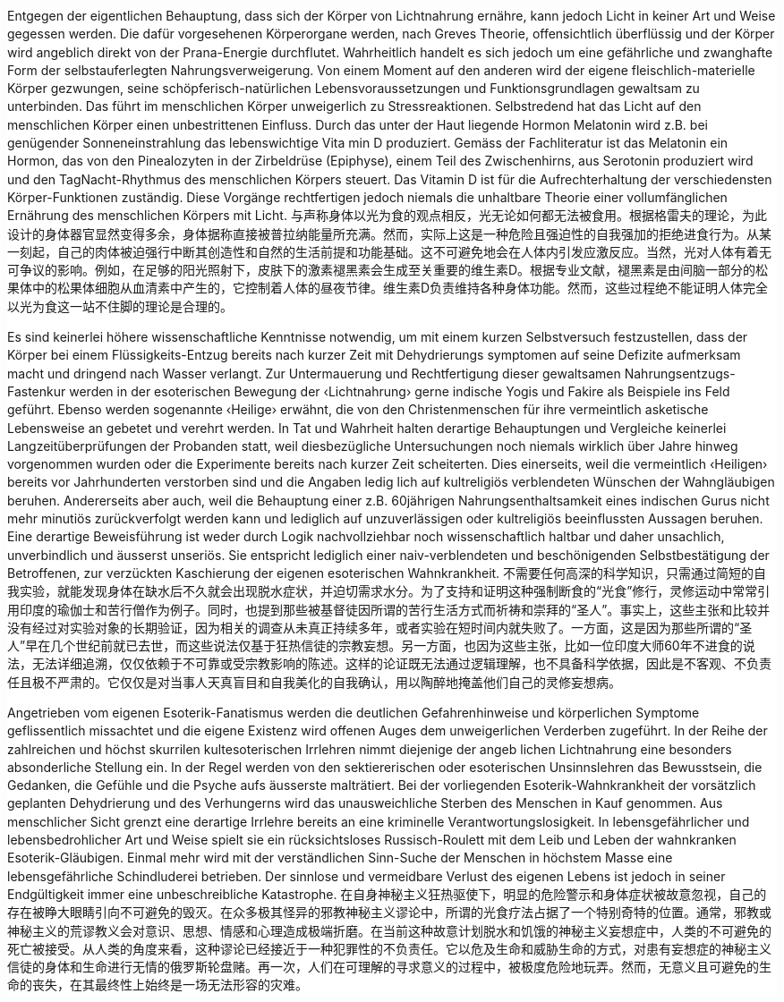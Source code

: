 Entgegen der eigentlichen Behauptung, dass sich der Körper von Lichtnahrung ernähre, kann jedoch Licht in keiner Art und Weise gegessen werden. Die dafür vorgesehenen Körperorgane werden, nach Greves Theorie, offensichtlich überflüssig und der Körper wird angeblich direkt von der Prana-Energie durchflutet. Wahrheitlich handelt es sich jedoch um eine gefährliche und zwanghafte Form der selbstauferlegten Nahrungsverweigerung. Von einem Moment auf den anderen wird der eigene fleischlich-materielle Körper gezwungen, seine schöpferisch-natürlichen Lebensvoraussetzungen und Funktionsgrundlagen gewaltsam zu unterbinden. Das führt im menschlichen Körper unweigerlich zu Stressreaktionen. Selbstredend hat das Licht auf den menschlichen Körper einen unbestrittenen Einfluss. Durch das unter der Haut liegende Hormon Melatonin wird z.B. bei genügender Sonneneinstrahlung das lebenswichtige Vita min D produziert. Gemäss der Fachliteratur ist das Melatonin ein Hormon, das von den Pinealozyten in der Zirbeldrüse (Epiphyse), einem Teil des Zwischenhirns, aus Serotonin produziert wird und den TagNacht-Rhythmus des menschlichen Körpers steuert. Das Vitamin D ist für die Aufrechterhaltung der verschiedensten Körper-Funktionen zuständig. Diese Vorgänge rechtfertigen jedoch niemals die unhaltbare Theorie einer vollumfänglichen Ernährung des menschlichen Körpers mit Licht.
与声称身体以光为食的观点相反，光无论如何都无法被食用。根据格雷夫的理论，为此设计的身体器官显然变得多余，身体据称直接被普拉纳能量所充满。然而，实际上这是一种危险且强迫性的自我强加的拒绝进食行为。从某一刻起，自己的肉体被迫强行中断其创造性和自然的生活前提和功能基础。这不可避免地会在人体内引发应激反应。当然，光对人体有着无可争议的影响。例如，在足够的阳光照射下，皮肤下的激素褪黑素会生成至关重要的维生素D。根据专业文献，褪黑素是由间脑一部分的松果体中的松果体细胞从血清素中产生的，它控制着人体的昼夜节律。维生素D负责维持各种身体功能。然而，这些过程绝不能证明人体完全以光为食这一站不住脚的理论是合理的。

Es sind keinerlei höhere wissenschaftliche Kenntnisse notwendig, um mit einem kurzen Selbstversuch festzustellen, dass der Körper bei einem Flüssigkeits-Entzug bereits nach kurzer Zeit mit Dehydrierungs symptomen auf seine Defizite aufmerksam macht und dringend nach Wasser verlangt. Zur Untermauerung und Rechtfertigung dieser gewaltsamen Nahrungsentzugs-Fastenkur werden in der esoterischen Bewegung der ‹Lichtnahrung› gerne indische Yogis und Fakire als Beispiele ins Feld geführt. Ebenso werden sogenannte ‹Heilige› erwähnt, die von den Christenmenschen für ihre vermeintlich asketische Lebensweise an gebetet und verehrt werden. In Tat und Wahrheit halten derartige Behauptungen und Vergleiche keinerlei Langzeitüberprüfungen der Probanden statt, weil diesbezügliche Untersuchungen noch niemals wirklich über Jahre hinweg vorgenommen wurden oder die Experimente bereits nach kurzer Zeit scheiterten. Dies einerseits, weil die vermeintlich ‹Heiligen› bereits vor Jahrhunderten verstorben sind und die Angaben ledig lich auf kultreligiös verblendeten Wünschen der Wahngläubigen beruhen. Andererseits aber auch, weil die Behauptung einer z.B. 60jährigen Nahrungsenthaltsamkeit eines indischen Gurus nicht mehr minutiös zurückverfolgt werden kann und lediglich auf unzuverlässigen oder kultreligiös beeinflussten Aussagen beruhen. Eine derartige Beweisführung ist weder durch Logik nachvollziehbar noch wissenschaftlich haltbar und daher unsachlich, unverbindlich und äusserst unseriös. Sie entspricht lediglich einer naiv-verblendeten und beschönigenden Selbstbestätigung der Betroffenen, zur verzückten Kaschierung der eigenen esoterischen Wahnkrankheit.
不需要任何高深的科学知识，只需通过简短的自我实验，就能发现身体在缺水后不久就会出现脱水症状，并迫切需求水分。为了支持和证明这种强制断食的“光食”修行，灵修运动中常常引用印度的瑜伽士和苦行僧作为例子。同时，也提到那些被基督徒因所谓的苦行生活方式而祈祷和崇拜的“圣人”。事实上，这些主张和比较并没有经过对实验对象的长期验证，因为相关的调查从未真正持续多年，或者实验在短时间内就失败了。一方面，这是因为那些所谓的“圣人”早在几个世纪前就已去世，而这些说法仅基于狂热信徒的宗教妄想。另一方面，也因为这些主张，比如一位印度大师60年不进食的说法，无法详细追溯，仅仅依赖于不可靠或受宗教影响的陈述。这样的论证既无法通过逻辑理解，也不具备科学依据，因此是不客观、不负责任且极不严肃的。它仅仅是对当事人天真盲目和自我美化的自我确认，用以陶醉地掩盖他们自己的灵修妄想病。

Angetrieben vom eigenen Esoterik-Fanatismus werden die deutlichen Gefahrenhinweise und körperlichen Symptome geflissentlich missachtet und die eigene Existenz wird offenen Auges dem unweigerlichen Verderben zugeführt. In der Reihe der zahlreichen und höchst skurrilen kultesoterischen Irrlehren nimmt diejenige der angeb lichen Lichtnahrung eine besonders absonderliche Stellung ein. In der Regel werden von den sektiererischen oder esoterischen Unsinnslehren das Bewusstsein, die Gedanken, die Gefühle und die Psyche aufs äusserste malträtiert. Bei der vorliegenden Esoterik-Wahnkrankheit der vorsätzlich geplanten Dehydrierung und des Verhungerns wird das unausweichliche Sterben des Menschen in Kauf genommen. Aus menschlicher Sicht grenzt eine derartige Irrlehre bereits an eine kriminelle Verantwortungslosigkeit. In lebensgefährlicher und lebensbedrohlicher Art und Weise spielt sie ein rücksichtsloses Russisch-Roulett mit dem Leib und Leben der wahnkranken Esoterik-Gläubigen. Einmal mehr wird mit der verständlichen Sinn-Suche der Menschen in höchstem Masse eine lebensgefährliche Schindluderei betrieben. Der sinnlose und vermeidbare Verlust des eigenen Lebens ist jedoch in seiner Endgültigkeit immer eine unbeschreibliche Katastrophe.
在自身神秘主义狂热驱使下，明显的危险警示和身体症状被故意忽视，自己的存在被睁大眼睛引向不可避免的毁灭。在众多极其怪异的邪教神秘主义谬论中，所谓的光食疗法占据了一个特别奇特的位置。通常，邪教或神秘主义的荒谬教义会对意识、思想、情感和心理造成极端折磨。在当前这种故意计划脱水和饥饿的神秘主义妄想症中，人类的不可避免的死亡被接受。从人类的角度来看，这种谬论已经接近于一种犯罪性的不负责任。它以危及生命和威胁生命的方式，对患有妄想症的神秘主义信徒的身体和生命进行无情的俄罗斯轮盘赌。再一次，人们在可理解的寻求意义的过程中，被极度危险地玩弄。然而，无意义且可避免的生命的丧失，在其最终性上始终是一场无法形容的灾难。
